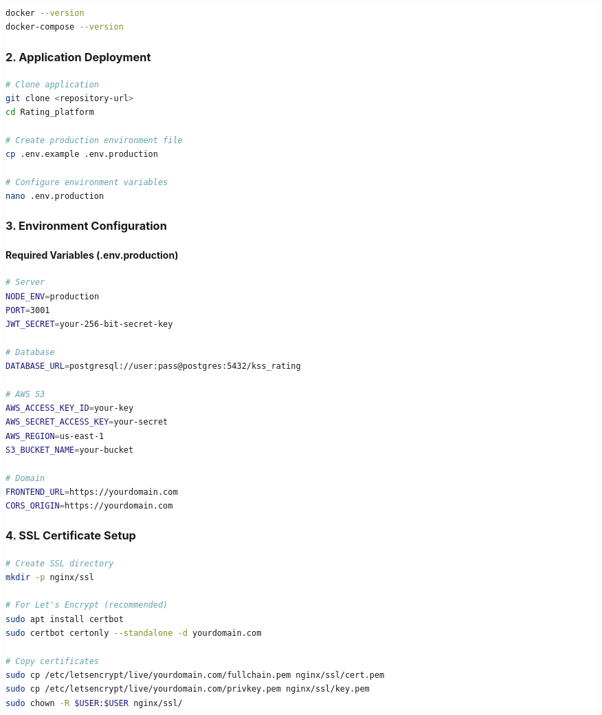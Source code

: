 ```bash
docker --version
docker-compose --version
```

### 2. Application Deployment

```bash
# Clone application
git clone <repository-url>
cd Rating_platform

# Create production environment file
cp .env.example .env.production

# Configure environment variables
nano .env.production
```

### 3. Environment Configuration

#### Required Variables (.env.production)
```bash
# Server
NODE_ENV=production
PORT=3001
JWT_SECRET=your-256-bit-secret-key

# Database
DATABASE_URL=postgresql://user:pass@postgres:5432/kss_rating

# AWS S3
AWS_ACCESS_KEY_ID=your-key
AWS_SECRET_ACCESS_KEY=your-secret
AWS_REGION=us-east-1
S3_BUCKET_NAME=your-bucket

# Domain
FRONTEND_URL=https://yourdomain.com
CORS_ORIGIN=https://yourdomain.com
```

### 4. SSL Certificate Setup

```bash
# Create SSL directory
mkdir -p nginx/ssl

# For Let's Encrypt (recommended)
sudo apt install certbot
sudo certbot certonly --standalone -d yourdomain.com

# Copy certificates
sudo cp /etc/letsencrypt/live/yourdomain.com/fullchain.pem nginx/ssl/cert.pem
sudo cp /etc/letsencrypt/live/yourdomain.com/privkey.pem nginx/ssl/key.pem
sudo chown -R $USER:$USER nginx/ssl/
```
